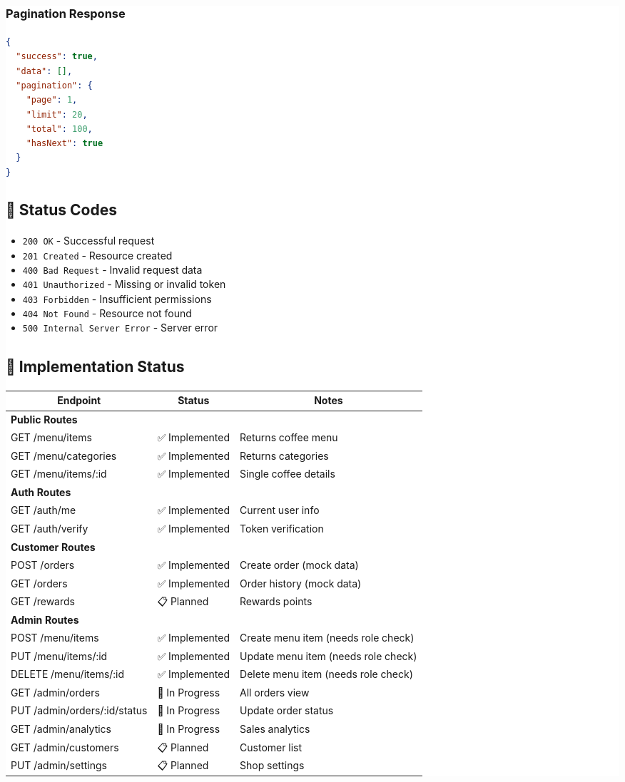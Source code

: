 ### Pagination Response
```json
{
  "success": true,
  "data": [],
  "pagination": {
    "page": 1,
    "limit": 20,
    "total": 100,
    "hasNext": true
  }
}
```

## 🚦 Status Codes

- `200 OK` - Successful request
- `201 Created` - Resource created
- `400 Bad Request` - Invalid request data
- `401 Unauthorized` - Missing or invalid token
- `403 Forbidden` - Insufficient permissions
- `404 Not Found` - Resource not found
- `500 Internal Server Error` - Server error

## 🔧 Implementation Status

| Endpoint | Status | Notes |
|----------|--------|-------|
| **Public Routes** | | |
| GET /menu/items | ✅ Implemented | Returns coffee menu |
| GET /menu/categories | ✅ Implemented | Returns categories |
| GET /menu/items/:id | ✅ Implemented | Single coffee details |
| **Auth Routes** | | |
| GET /auth/me | ✅ Implemented | Current user info |
| GET /auth/verify | ✅ Implemented | Token verification |
| **Customer Routes** | | |
| POST /orders | ✅ Implemented | Create order (mock data) |
| GET /orders | ✅ Implemented | Order history (mock data) |
| GET /rewards | 📋 Planned | Rewards points |
| **Admin Routes** | | |
| POST /menu/items | ✅ Implemented | Create menu item (needs role check) |
| PUT /menu/items/:id | ✅ Implemented | Update menu item (needs role check) |
| DELETE /menu/items/:id | ✅ Implemented | Delete menu item (needs role check) |
| GET /admin/orders | 🚧 In Progress | All orders view |
| PUT /admin/orders/:id/status | 🚧 In Progress | Update order status |
| GET /admin/analytics | 🚧 In Progress | Sales analytics |
| GET /admin/customers | 📋 Planned | Customer list |
| PUT /admin/settings | 📋 Planned | Shop settings |
